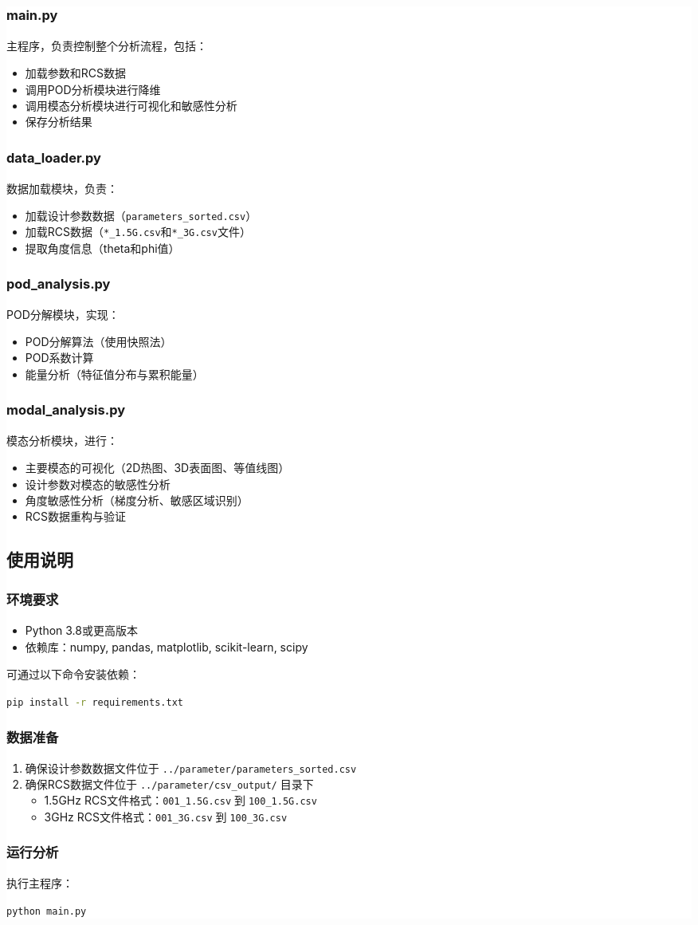 ### main.py

主程序，负责控制整个分析流程，包括：
- 加载参数和RCS数据
- 调用POD分析模块进行降维
- 调用模态分析模块进行可视化和敏感性分析
- 保存分析结果

### data_loader.py

数据加载模块，负责：
- 加载设计参数数据（`parameters_sorted.csv`）
- 加载RCS数据（`*_1.5G.csv`和`*_3G.csv`文件）
- 提取角度信息（theta和phi值）

### pod_analysis.py

POD分解模块，实现：
- POD分解算法（使用快照法）
- POD系数计算
- 能量分析（特征值分布与累积能量）

### modal_analysis.py

模态分析模块，进行：
- 主要模态的可视化（2D热图、3D表面图、等值线图）
- 设计参数对模态的敏感性分析
- 角度敏感性分析（梯度分析、敏感区域识别）
- RCS数据重构与验证

## 使用说明

### 环境要求

- Python 3.8或更高版本
- 依赖库：numpy, pandas, matplotlib, scikit-learn, scipy

可通过以下命令安装依赖：
```bash
pip install -r requirements.txt
```

### 数据准备

1. 确保设计参数数据文件位于 `../parameter/parameters_sorted.csv`
2. 确保RCS数据文件位于 `../parameter/csv_output/` 目录下
   - 1.5GHz RCS文件格式：`001_1.5G.csv` 到 `100_1.5G.csv`
   - 3GHz RCS文件格式：`001_3G.csv` 到 `100_3G.csv`

### 运行分析

执行主程序：
```bash
python main.py
```
